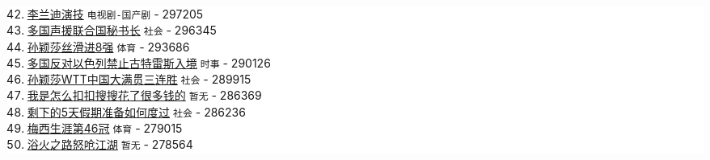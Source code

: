 42. [李兰迪演技](https://m.weibo.cn/search?containerid=100103type%3D1%26t%3D10%26q%3D%E6%9D%8E%E5%85%B0%E8%BF%AA%E6%BC%94%E6%8A%80&stream_entry_id=31&isnewpage=1&extparam=seat%3D1%26lcate%3D5001%26c_type%3D31%26cate%3D5001%26dgr%3D0%26pos%3D15%26realpos%3D16%26stream_entry_id%3D31%26q%3D%25E6%259D%258E%25E5%2585%25B0%25E8%25BF%25AA%25E6%25BC%2594%25E6%258A%2580%26band_rank%3D16%26filter_type%3Drealtimehot%26flag%3D1%26display_time%3D1727920100%26pre_seqid%3D172792010012904112448155) `电视剧-国产剧` - 297205
43. [多国声援联合国秘书长](https://m.weibo.cn/search?containerid=100103type%3D1%26t%3D10%26q%3D%23%E5%A4%9A%E5%9B%BD%E5%A3%B0%E6%8F%B4%E8%81%94%E5%90%88%E5%9B%BD%E7%A7%98%E4%B9%A6%E9%95%BF%23&stream_entry_id=31&isnewpage=1&extparam=seat%3D1%26cate%3D5001%26q%3D%2523%25E5%25A4%259A%25E5%259B%25BD%25E5%25A3%25B0%25E6%258F%25B4%25E8%2581%2594%25E5%2590%2588%25E5%259B%25BD%25E7%25A7%2598%25E4%25B9%25A6%25E9%2595%25BF%2523%26pos%3D12%26flag%3D1%26c_type%3D31%26band_rank%3D13%26realpos%3D13%26stream_entry_id%3D31%26filter_type%3Drealtimehot%26dgr%3D0%26lcate%3D5001%26display_time%3D1727924025%26pre_seqid%3D17279240259289118344604) `社会` - 296345
44. [孙颖莎丝滑进8强](https://m.weibo.cn/search?containerid=100103type%3D1%26t%3D10%26q%3D%23%E5%AD%99%E9%A2%96%E8%8E%8E%E4%B8%9D%E6%BB%91%E8%BF%9B8%E5%BC%BA%23&stream_entry_id=31&isnewpage=1&extparam=seat%3D1%26realpos%3D15%26c_type%3D31%26cate%3D5001%26dgr%3D0%26q%3D%2523%25E5%25AD%2599%25E9%25A2%2596%25E8%258E%258E%25E4%25B8%259D%25E6%25BB%2591%25E8%25BF%259B8%25E5%25BC%25BA%2523%26stream_entry_id%3D31%26flag%3D1%26pos%3D14%26filter_type%3Drealtimehot%26band_rank%3D15%26lcate%3D5001%26display_time%3D1727929712%26pre_seqid%3D17279297129550411776089) `体育` - 293686
45. [多国反对以色列禁止古特雷斯入境](https://m.weibo.cn/search?containerid=100103type%3D1%26t%3D10%26q%3D%23%E5%A4%9A%E5%9B%BD%E5%8F%8D%E5%AF%B9%E4%BB%A5%E8%89%B2%E5%88%97%E7%A6%81%E6%AD%A2%E5%8F%A4%E7%89%B9%E9%9B%B7%E6%96%AF%E5%85%A5%E5%A2%83%23&stream_entry_id=31&isnewpage=1&extparam=seat%3D1%26stream_entry_id%3D31%26flag%3D1%26realpos%3D45%26pos%3D44%26lcate%3D5001%26filter_type%3Drealtimehot%26c_type%3D31%26q%3D%2523%25E5%25A4%259A%25E5%259B%25BD%25E5%258F%258D%25E5%25AF%25B9%25E4%25BB%25A5%25E8%2589%25B2%25E5%2588%2597%25E7%25A6%2581%25E6%25AD%25A2%25E5%258F%25A4%25E7%2589%25B9%25E9%259B%25B7%25E6%2596%25AF%25E5%2585%25A5%25E5%25A2%2583%2523%26dgr%3D0%26cate%3D5001%26band_rank%3D45%26display_time%3D1727926123%26pre_seqid%3D17279261232809117595672) `时事` - 290126
46. [孙颖莎WTT中国大满贯三连胜](https://m.weibo.cn/search?containerid=100103type%3D1%26t%3D10%26q%3D%23%E5%AD%99%E9%A2%96%E8%8E%8EWTT%E4%B8%AD%E5%9B%BD%E5%A4%A7%E6%BB%A1%E8%B4%AF%E4%B8%89%E8%BF%9E%E8%83%9C%23&stream_entry_id=31&isnewpage=1&extparam=seat%3D1%26pos%3D24%26q%3D%2523%25E5%25AD%2599%25E9%25A2%2596%25E8%258E%258EWTT%25E4%25B8%25AD%25E5%259B%25BD%25E5%25A4%25A7%25E6%25BB%25A1%25E8%25B4%25AF%25E4%25B8%2589%25E8%25BF%259E%25E8%2583%259C%2523%26cate%3D5001%26band_rank%3D24%26stream_entry_id%3D31%26flag%3D1%26c_type%3D31%26lcate%3D5001%26filter_type%3Drealtimehot%26dgr%3D0%26realpos%3D24%26display_time%3D1727933006%26pre_seqid%3D17279330067730117064066) `社会` - 289915
47. [我是怎么扣扣搜搜花了很多钱的](https://m.weibo.cn/search?containerid=100103type%3D1%26t%3D10%26q%3D%E6%88%91%E6%98%AF%E6%80%8E%E4%B9%88%E6%89%A3%E6%89%A3%E6%90%9C%E6%90%9C%E8%8A%B1%E4%BA%86%E5%BE%88%E5%A4%9A%E9%92%B1%E7%9A%84&stream_entry_id=31&isnewpage=1&extparam=seat%3D1%26lcate%3D5001%26c_type%3D31%26cate%3D5001%26dgr%3D0%26pos%3D16%26realpos%3D17%26stream_entry_id%3D31%26q%3D%25E6%2588%2591%25E6%2598%25AF%25E6%2580%258E%25E4%25B9%2588%25E6%2589%25A3%25E6%2589%25A3%25E6%2590%259C%25E6%2590%259C%25E8%258A%25B1%25E4%25BA%2586%25E5%25BE%2588%25E5%25A4%259A%25E9%2592%25B1%25E7%259A%2584%26band_rank%3D17%26filter_type%3Drealtimehot%26flag%3D0%26display_time%3D1727920100%26pre_seqid%3D172792010012904112448155) `暂无` - 286369
48. [剩下的5天假期准备如何度过](https://m.weibo.cn/search?containerid=100103type%3D1%26t%3D10%26q%3D%23%E5%89%A9%E4%B8%8B%E7%9A%845%E5%A4%A9%E5%81%87%E6%9C%9F%E5%87%86%E5%A4%87%E5%A6%82%E4%BD%95%E5%BA%A6%E8%BF%87%23&stream_entry_id=31&isnewpage=1&extparam=seat%3D1%26pos%3D3%26filter_type%3Drealtimehot%26c_type%3D31%26cate%3D5001%26lcate%3D5001%26q%3D%2523%25E5%2589%25A9%25E4%25B8%258B%25E7%259A%25845%25E5%25A4%25A9%25E5%2581%2587%25E6%259C%259F%25E5%2587%2586%25E5%25A4%2587%25E5%25A6%2582%25E4%25BD%2595%25E5%25BA%25A6%25E8%25BF%2587%2523%26dgr%3D0%26stream_entry_id%3D31%26realpos%3D4%26flag%3D1%26band_rank%3D4%26display_time%3D1727893949%26pre_seqid%3D172789394904301186050111) `社会` - 286236
49. [梅西生涯第46冠](https://m.weibo.cn/search?containerid=100103type%3D1%26t%3D10%26q%3D%23%E6%A2%85%E8%A5%BF%E7%94%9F%E6%B6%AF%E7%AC%AC46%E5%86%A0%23&stream_entry_id=31&isnewpage=1&extparam=seat%3D1%26cate%3D5001%26q%3D%2523%25E6%25A2%2585%25E8%25A5%25BF%25E7%2594%259F%25E6%25B6%25AF%25E7%25AC%25AC46%25E5%2586%25A0%2523%26pos%3D6%26flag%3D1%26c_type%3D31%26band_rank%3D7%26realpos%3D7%26stream_entry_id%3D31%26filter_type%3Drealtimehot%26dgr%3D0%26lcate%3D5001%26display_time%3D1727924025%26pre_seqid%3D17279240259289118344604) `体育` - 279015
50. [浴火之路怒呛江湖](https://m.weibo.cn/search?containerid=100103type%3D1%26t%3D10%26q%3D%E6%B5%B4%E7%81%AB%E4%B9%8B%E8%B7%AF%E6%80%92%E5%91%9B%E6%B1%9F%E6%B9%96&stream_entry_id=31&isnewpage=1&extparam=seat%3D1%26realpos%3D18%26c_type%3D31%26cate%3D5001%26dgr%3D0%26q%3D%25E6%25B5%25B4%25E7%2581%25AB%25E4%25B9%258B%25E8%25B7%25AF%25E6%2580%2592%25E5%2591%259B%25E6%25B1%259F%25E6%25B9%2596%26stream_entry_id%3D31%26flag%3D1%26pos%3D17%26filter_type%3Drealtimehot%26band_rank%3D18%26lcate%3D5001%26display_time%3D1727929712%26pre_seqid%3D17279297129550411776089) `暂无` - 278564